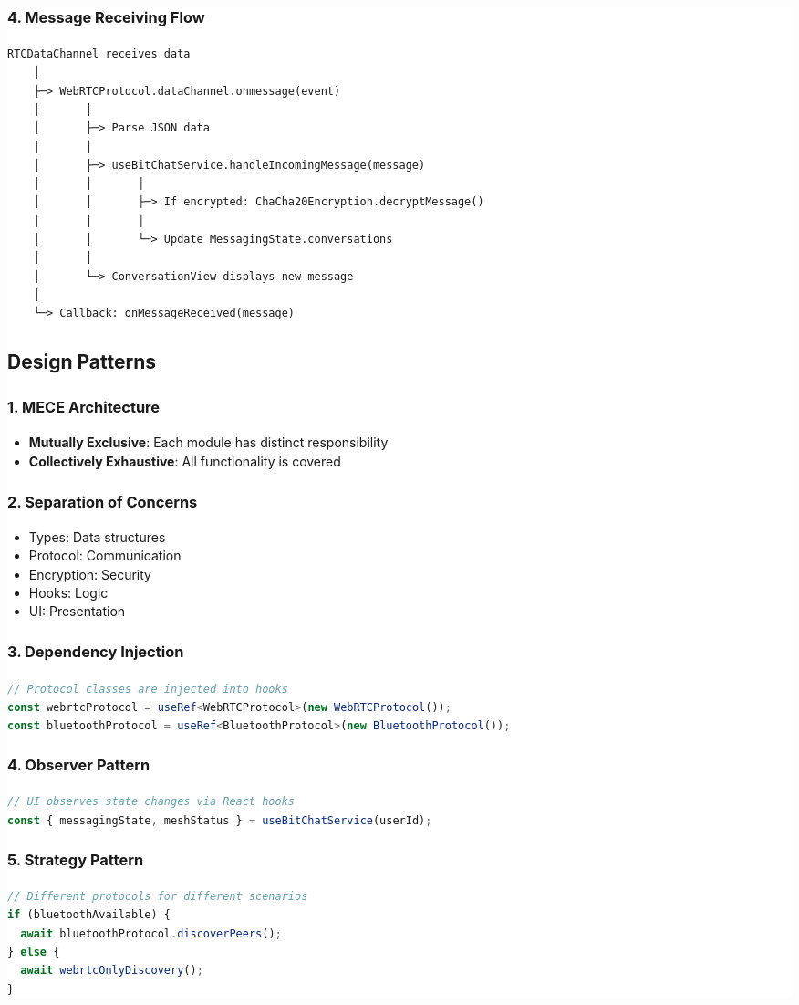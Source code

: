 ### 4. Message Receiving Flow
```
RTCDataChannel receives data
    │
    ├─> WebRTCProtocol.dataChannel.onmessage(event)
    │       │
    │       ├─> Parse JSON data
    │       │
    │       ├─> useBitChatService.handleIncomingMessage(message)
    │       │       │
    │       │       ├─> If encrypted: ChaCha20Encryption.decryptMessage()
    │       │       │
    │       │       └─> Update MessagingState.conversations
    │       │
    │       └─> ConversationView displays new message
    │
    └─> Callback: onMessageReceived(message)
```

## Design Patterns

### 1. MECE Architecture
- **Mutually Exclusive**: Each module has distinct responsibility
- **Collectively Exhaustive**: All functionality is covered

### 2. Separation of Concerns
- Types: Data structures
- Protocol: Communication
- Encryption: Security
- Hooks: Logic
- UI: Presentation

### 3. Dependency Injection
```typescript
// Protocol classes are injected into hooks
const webrtcProtocol = useRef<WebRTCProtocol>(new WebRTCProtocol());
const bluetoothProtocol = useRef<BluetoothProtocol>(new BluetoothProtocol());
```

### 4. Observer Pattern
```typescript
// UI observes state changes via React hooks
const { messagingState, meshStatus } = useBitChatService(userId);
```

### 5. Strategy Pattern
```typescript
// Different protocols for different scenarios
if (bluetoothAvailable) {
  await bluetoothProtocol.discoverPeers();
} else {
  await webrtcOnlyDiscovery();
}
```
